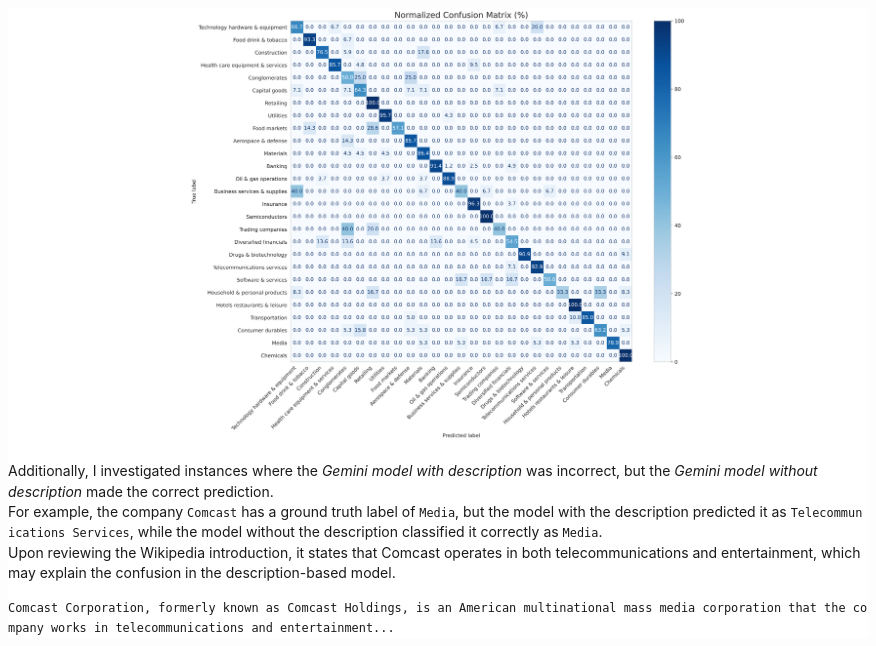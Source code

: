 
<p align="center">
  <img src="img/confusion_matrix_no_desc.svg" alt="Output example" width="500">
</p>



Additionally, I investigated instances where the *Gemini model with description* was incorrect, but the *Gemini model without description* made the correct prediction.  
For example, the company `Comcast` has a ground truth label of `Media`, but the model with the description predicted it as `Telecommunications Services`, while the model without the description classified it correctly as `Media`.  
Upon reviewing the Wikipedia introduction, it states that Comcast operates in both telecommunications and entertainment, which may explain the confusion in the description-based model.

```
Comcast Corporation, formerly known as Comcast Holdings, is an American multinational mass media corporation that the company works in telecommunications and entertainment...
```
